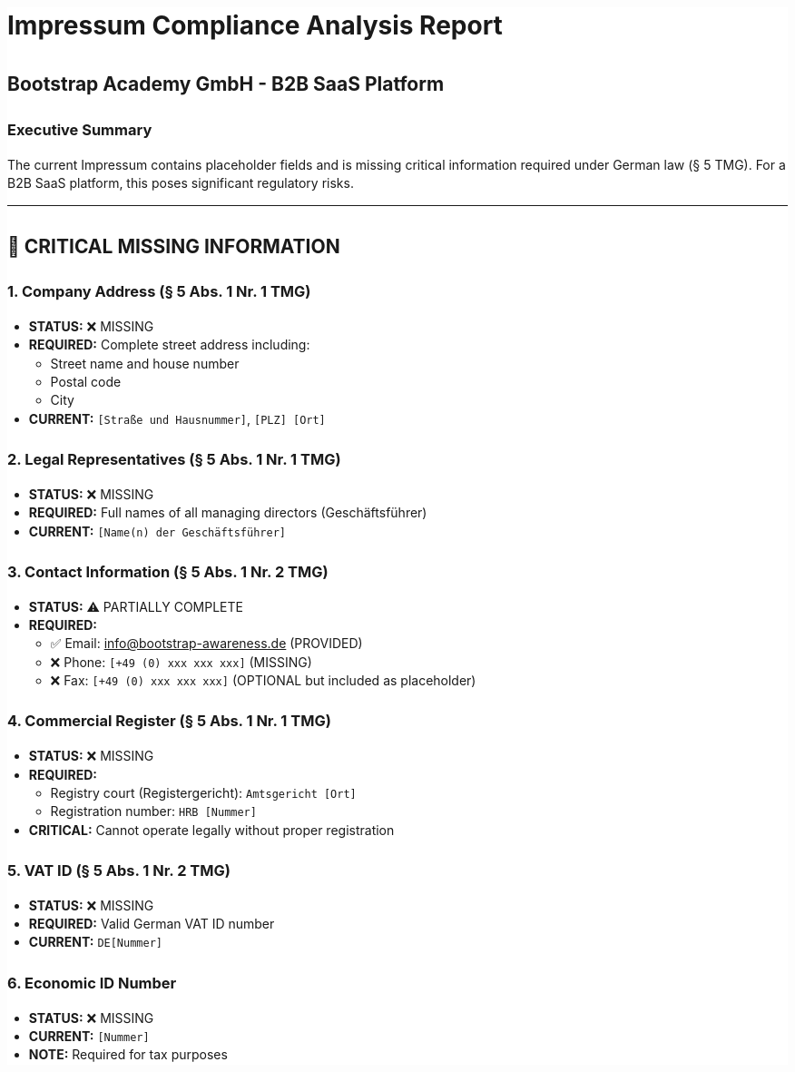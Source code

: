 # Impressum Compliance Analysis Report
## Bootstrap Academy GmbH - B2B SaaS Platform

### Executive Summary
The current Impressum contains placeholder fields and is missing critical information required under German law (§ 5 TMG). For a B2B SaaS platform, this poses significant regulatory risks.

---

## 🚨 CRITICAL MISSING INFORMATION

### 1. Company Address (§ 5 Abs. 1 Nr. 1 TMG)
- **STATUS:** ❌ MISSING
- **REQUIRED:** Complete street address including:
  - Street name and house number
  - Postal code
  - City
- **CURRENT:** `[Straße und Hausnummer]`, `[PLZ] [Ort]`

### 2. Legal Representatives (§ 5 Abs. 1 Nr. 1 TMG)
- **STATUS:** ❌ MISSING
- **REQUIRED:** Full names of all managing directors (Geschäftsführer)
- **CURRENT:** `[Name(n) der Geschäftsführer]`

### 3. Contact Information (§ 5 Abs. 1 Nr. 2 TMG)
- **STATUS:** ⚠️ PARTIALLY COMPLETE
- **REQUIRED:** 
  - ✅ Email: info@bootstrap-awareness.de (PROVIDED)
  - ❌ Phone: `[+49 (0) xxx xxx xxx]` (MISSING)
  - ❌ Fax: `[+49 (0) xxx xxx xxx]` (OPTIONAL but included as placeholder)

### 4. Commercial Register (§ 5 Abs. 1 Nr. 1 TMG)
- **STATUS:** ❌ MISSING
- **REQUIRED:**
  - Registry court (Registergericht): `Amtsgericht [Ort]`
  - Registration number: `HRB [Nummer]`
- **CRITICAL:** Cannot operate legally without proper registration

### 5. VAT ID (§ 5 Abs. 1 Nr. 2 TMG)
- **STATUS:** ❌ MISSING
- **REQUIRED:** Valid German VAT ID number
- **CURRENT:** `DE[Nummer]`

### 6. Economic ID Number
- **STATUS:** ❌ MISSING
- **CURRENT:** `[Nummer]`
- **NOTE:** Required for tax purposes
